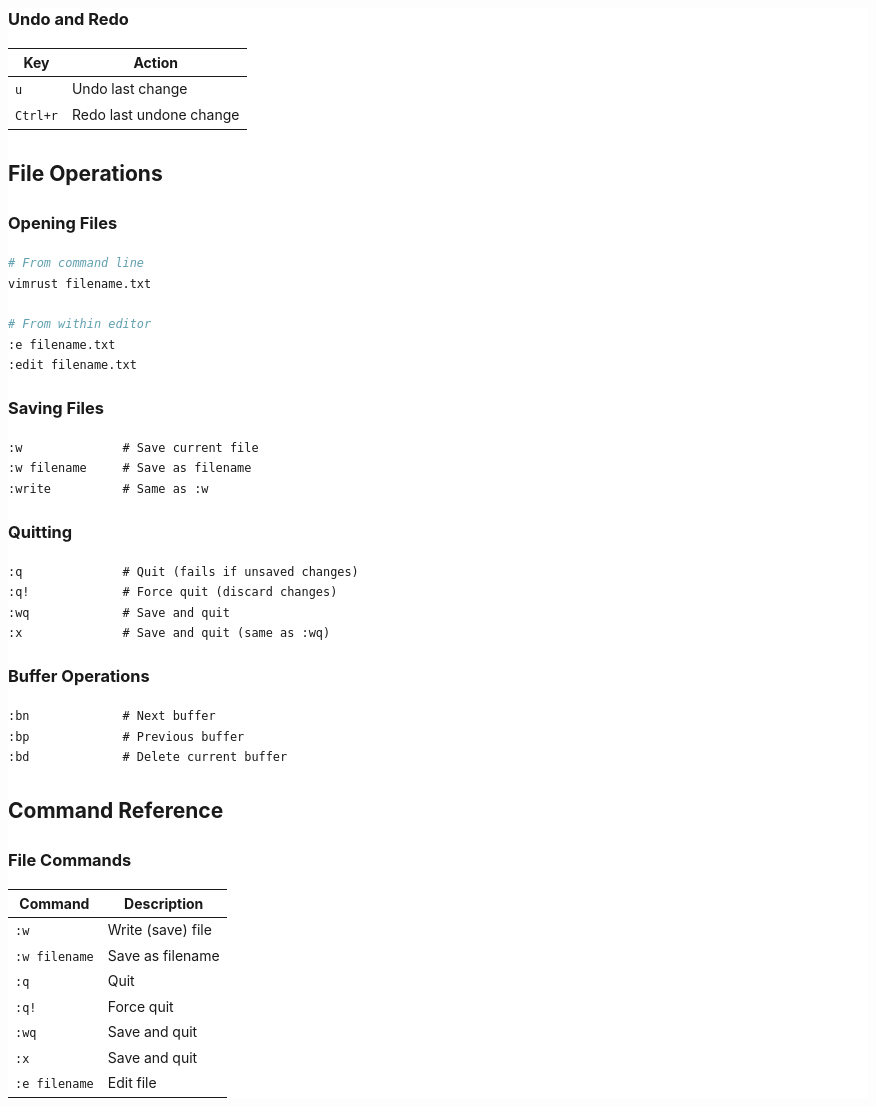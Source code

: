 ### Undo and Redo
| Key | Action |
|-----|--------|
| `u` | Undo last change |
| `Ctrl+r` | Redo last undone change |

## File Operations

### Opening Files
```bash
# From command line
vimrust filename.txt

# From within editor
:e filename.txt
:edit filename.txt
```

### Saving Files
```
:w              # Save current file
:w filename     # Save as filename
:write          # Same as :w
```

### Quitting
```
:q              # Quit (fails if unsaved changes)
:q!             # Force quit (discard changes)
:wq             # Save and quit
:x              # Save and quit (same as :wq)
```

### Buffer Operations
```
:bn             # Next buffer
:bp             # Previous buffer
:bd             # Delete current buffer
```

## Command Reference

### File Commands
| Command | Description |
|---------|-------------|
| `:w` | Write (save) file |
| `:w filename` | Save as filename |
| `:q` | Quit |
| `:q!` | Force quit |
| `:wq` | Save and quit |
| `:x` | Save and quit |
| `:e filename` | Edit file |
